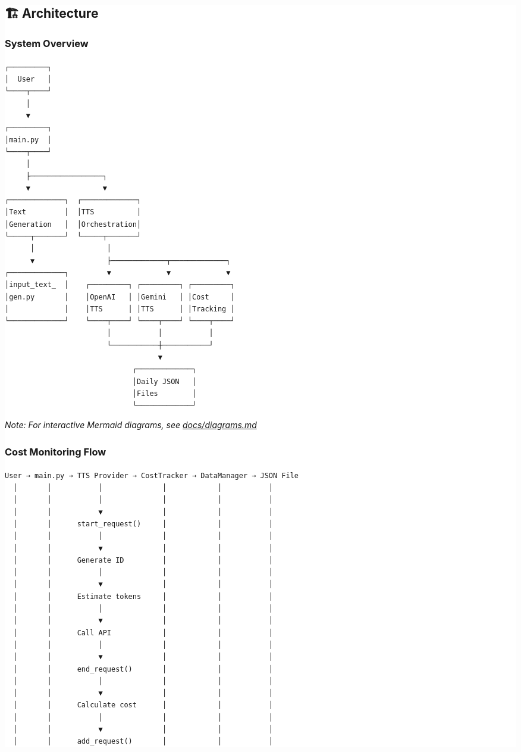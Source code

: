 ## 🏗️ Architecture

### System Overview

```
┌─────────┐
│  User   │
└────┬────┘
     │
     ▼
┌─────────┐
│main.py  │
└────┬────┘
     │
     ├─────────────────┐
     ▼                 ▼
┌─────────────┐  ┌─────────────┐
│Text         │  │TTS          │
│Generation   │  │Orchestration│
└─────┬───────┘  └─────┬───────┘
      │                 │
      ▼                 ├─────────────┬─────────────┐
┌─────────────┐         ▼             ▼             ▼
│input_text_  │    ┌─────────┐ ┌─────────┐ ┌─────────┐
│gen.py       │    │OpenAI   │ │Gemini   │ │Cost     │
│             │    │TTS      │ │TTS      │ │Tracking │
└─────────────┘    └────┬────┘ └────┬────┘ └────┬────┘
                        │           │           │
                        └───────────┼───────────┘
                                    ▼
                              ┌─────────────┐
                              │Daily JSON   │
                              │Files        │
                              └─────────────┘
```

*Note: For interactive Mermaid diagrams, see [docs/diagrams.md](docs/diagrams.md)*

### Cost Monitoring Flow

```
User → main.py → TTS Provider → CostTracker → DataManager → JSON File
  │       │           │              │            │           │
  │       │           │              │            │           │
  │       │           ▼              │            │           │
  │       │      start_request()     │            │           │
  │       │           │              │            │           │
  │       │           ▼              │            │           │
  │       │      Generate ID         │            │           │
  │       │           │              │            │           │
  │       │           ▼              │            │           │
  │       │      Estimate tokens     │            │           │
  │       │           │              │            │           │
  │       │           ▼              │            │           │
  │       │      Call API            │            │           │
  │       │           │              │            │           │
  │       │           ▼              │            │           │
  │       │      end_request()       │            │           │
  │       │           │              │            │           │
  │       │           ▼              │            │           │
  │       │      Calculate cost      │            │           │
  │       │           │              │            │           │
  │       │           ▼              │            │           │
  │       │      add_request()       │            │           │
```